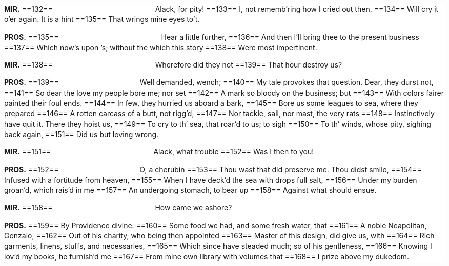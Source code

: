 **MIR.**
==132==               Alack, for pity!
==133== I, not rememb’ring how I cried out then,
==134== Will cry it o’er again. It is a hint
==135== That wrings mine eyes to’t.

**PROS.**
==135==               Hear a little further,
==136== And then I’ll bring thee to the present business
==137== Which now’s upon ’s; without the which this story
==138== Were most impertinent.

**MIR.**
==138==               Wherefore did they not
==139== That hour destroy us?

**PROS.**
==139==            Well demanded, wench;
==140== My tale provokes that question. Dear, they durst not,
==141== So dear the love my people bore me; nor set
==142== A mark so bloody on the business; but
==143== With colors fairer painted their foul ends.
==144== In few, they hurried us aboard a bark,
==145== Bore us some leagues to sea, where they prepared
==146== A rotten carcass of a butt, not rigg’d,
==147== Nor tackle, sail, nor mast, the very rats
==148== Instinctively have quit it. There they hoist us,
==149== To cry to th’ sea, that roar’d to us; to sigh
==150== To th’ winds, whose pity, sighing back again,
==151== Did us but loving wrong.

**MIR.**
==151==               Alack, what trouble
==152== Was I then to you!

**PROS.**
==152==            O, a cherubin
==153== Thou wast that did preserve me. Thou didst smile,
==154== Infused with a fortitude from heaven,
==155== When I have deck’d the sea with drops full salt,
==156== Under my burden groan’d, which rais’d in me
==157== An undergoing stomach, to bear up
==158== Against what should ensue.

**MIR.**
==158==               How came we ashore?

**PROS.**
==159== By Providence divine.
==160== Some food we had, and some fresh water, that
==161== A noble Neapolitan, Gonzalo,
==162== Out of his charity, who being then appointed
==163== Master of this design, did give us, with
==164== Rich garments, linens, stuffs, and necessaries,
==165== Which since have steaded much; so of his gentleness,
==166== Knowing I lov’d my books, he furnish’d me
==167== From mine own library with volumes that
==168== I prize above my dukedom.
